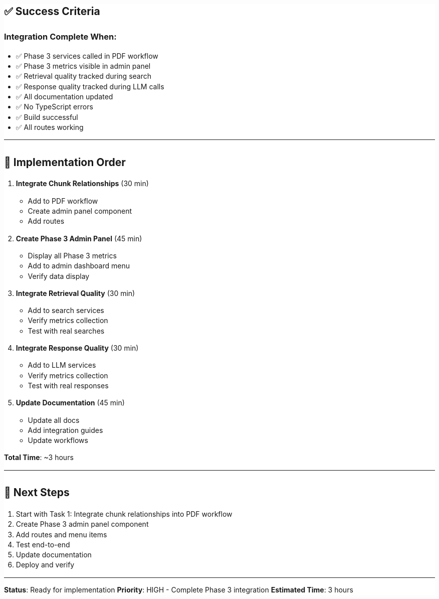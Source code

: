 
## ✅ Success Criteria

### Integration Complete When:
- ✅ Phase 3 services called in PDF workflow
- ✅ Phase 3 metrics visible in admin panel
- ✅ Retrieval quality tracked during search
- ✅ Response quality tracked during LLM calls
- ✅ All documentation updated
- ✅ No TypeScript errors
- ✅ Build successful
- ✅ All routes working

---

## 📝 Implementation Order

1. **Integrate Chunk Relationships** (30 min)
   - Add to PDF workflow
   - Create admin panel component
   - Add routes

2. **Create Phase 3 Admin Panel** (45 min)
   - Display all Phase 3 metrics
   - Add to admin dashboard menu
   - Verify data display

3. **Integrate Retrieval Quality** (30 min)
   - Add to search services
   - Verify metrics collection
   - Test with real searches

4. **Integrate Response Quality** (30 min)
   - Add to LLM services
   - Verify metrics collection
   - Test with real responses

5. **Update Documentation** (45 min)
   - Update all docs
   - Add integration guides
   - Update workflows

**Total Time**: ~3 hours

---

## 🚀 Next Steps

1. Start with Task 1: Integrate chunk relationships into PDF workflow
2. Create Phase 3 admin panel component
3. Add routes and menu items
4. Test end-to-end
5. Update documentation
6. Deploy and verify

---

**Status**: Ready for implementation
**Priority**: HIGH - Complete Phase 3 integration
**Estimated Time**: 3 hours

